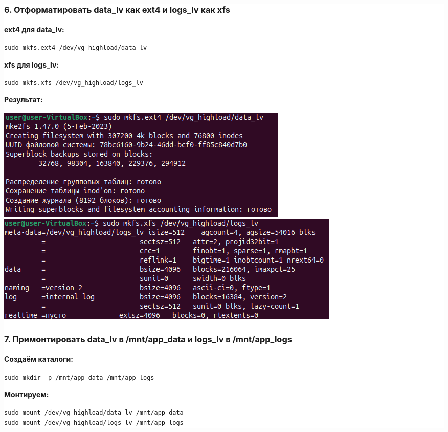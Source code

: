 ### 6. Отформатировать data_lv как ext4 и logs_lv как xfs

**ext4 для data_lv:**

```
sudo mkfs.ext4 /dev/vg_highload/data_lv
```

**xfs для logs_lv:**

```
sudo mkfs.xfs /dev/vg_highload/logs_lv
```

**Результат:**

![screenshot_17.png](screenshots/screenshot_17.png)
![screenshot_18.png](screenshots/screenshot_18.png)

### 7. Примонтировать data_lv в /mnt/app_data и logs_lv в /mnt/app_logs

**Создаём каталоги:**

```
sudo mkdir -p /mnt/app_data /mnt/app_logs
```

**Монтируем:**

```
sudo mount /dev/vg_highload/data_lv /mnt/app_data
sudo mount /dev/vg_highload/logs_lv /mnt/app_logs
```
